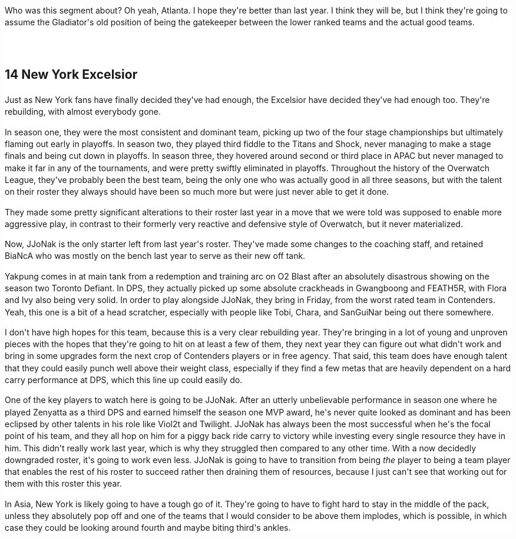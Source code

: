 Who was this segment about? Oh yeah, Atlanta. I hope they're better than last year. I think they will be, but I think they're going to assume the Gladiator's old position of being the gatekeeper between the lower ranked teams and the actual good teams.

<br>

## 14 New York Excelsior

Just as New York fans have finally decided they've had enough, the Excelsior have decided they've had enough too. They're rebuilding, with almost everybody gone.

In season one, they were the most consistent and dominant team, picking up two of the four stage championships but ultimately flaming out early in playoffs. In season two, they played third fiddle to the Titans and Shock, never managing to make a stage finals and being cut down in playoffs. In season three, they hovered around second or third place in APAC but never managed to make it far in any of the tournaments, and were pretty swiftly eliminated in playoffs. Throughout the history of the Overwatch League, they've probably been the best team, being the only one who was actually good in all three seasons, but with the talent on their roster they always should have been so much more but were just never able to get it done.

They made some pretty significant alterations to their roster last year in a move that we were told was supposed to enable more aggressive play, in contrast to their formerly very reactive and defensive style of Overwatch, but it never materialized.

Now, JJoNak is the only starter left from last year's roster. They've made some changes to the coaching staff, and retained BiaNcA who was mostly on the bench last year to serve as their new off tank.

Yakpung comes in at main tank from a redemption and training arc on O2 Blast after an absolutely disastrous showing on the season two Toronto Defiant. In DPS, they actually picked up some absolute crackheads in Gwangboong and FEATH5R, with Flora and Ivy also being very solid. In order to play alongside JJoNak, they bring in Friday, from the worst rated team in Contenders. Yeah, this one is a bit of a head scratcher, especially with people like Tobi, Chara, and SanGuiNar being out there somewhere.

I don't have high hopes for this team, because this is a very clear rebuilding year. They're bringing in a lot of young and unproven pieces with the hopes that they're going to hit on at least a few of them, they next year they can figure out what didn't work and bring in some upgrades form the next crop of Contenders players or in free agency. That said, this team does have enough talent that they could easily punch well above their weight class, especially if they find a few metas that are heavily dependent on a hard carry performance at DPS, which this line up could easily do.

One of the key players to watch here is going to be JJoNak. After an utterly unbelievable performance in season one where he played Zenyatta as a third DPS and earned himself the season one MVP award, he's never quite looked as dominant and has been eclipsed by other talents in his role like Viol2t and Twilight. JJoNak has always been the most successful when he's the focal point of his team, and they all hop on him for a piggy back ride carry to victory while investing every single resource they have in him. This didn't really work last year, which is why they struggled then compared to any other time. With a now decidedly downgraded roster, it's going to work even less. JJoNak is going to have to transition from being _the_ player to being a team player that enables the rest of his roster to succeed rather then draining them of resources, because I just can't see that working out for them with this roster this year.

In Asia, New York is likely going to have a tough go of it. They're going to have to fight hard to stay in the middle of the pack, unless they absolutely pop off and one of the teams that I would consider to be above them implodes, which is possible, in which case they could be looking around fourth and maybe biting third's ankles.
